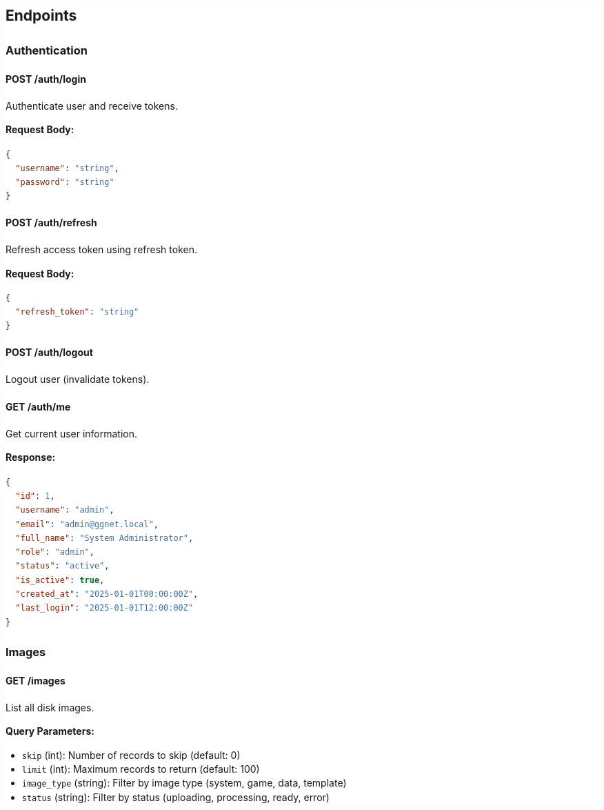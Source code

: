 ## Endpoints

### Authentication

#### POST /auth/login
Authenticate user and receive tokens.

**Request Body:**
```json
{
  "username": "string",
  "password": "string"
}
```

#### POST /auth/refresh
Refresh access token using refresh token.

**Request Body:**
```json
{
  "refresh_token": "string"
}
```

#### POST /auth/logout
Logout user (invalidate tokens).

#### GET /auth/me
Get current user information.

**Response:**
```json
{
  "id": 1,
  "username": "admin",
  "email": "admin@ggnet.local",
  "full_name": "System Administrator",
  "role": "admin",
  "status": "active",
  "is_active": true,
  "created_at": "2025-01-01T00:00:00Z",
  "last_login": "2025-01-01T12:00:00Z"
}
```

### Images

#### GET /images
List all disk images.

**Query Parameters:**
- `skip` (int): Number of records to skip (default: 0)
- `limit` (int): Maximum records to return (default: 100)
- `image_type` (string): Filter by image type (system, game, data, template)
- `status` (string): Filter by status (uploading, processing, ready, error)
